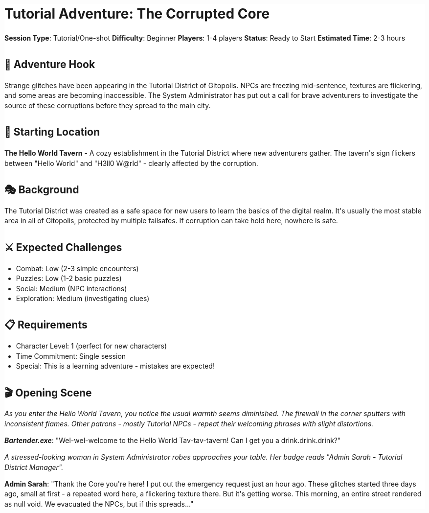 # Tutorial Adventure: The Corrupted Core

**Session Type**: Tutorial/One-shot
**Difficulty**: Beginner
**Players**: 1-4 players
**Status**: Ready to Start
**Estimated Time**: 2-3 hours

## 🎯 Adventure Hook
Strange glitches have been appearing in the Tutorial District of Gitopolis. NPCs are freezing mid-sentence, textures are flickering, and some areas are becoming inaccessible. The System Administrator has put out a call for brave adventurers to investigate the source of these corruptions before they spread to the main city.

## 📍 Starting Location
**The Hello World Tavern** - A cozy establishment in the Tutorial District where new adventurers gather. The tavern's sign flickers between "Hello World" and "H3ll0 W@rld" - clearly affected by the corruption.

## 🎭 Background
The Tutorial District was created as a safe space for new users to learn the basics of the digital realm. It's usually the most stable area in all of Gitopolis, protected by multiple failsafes. If corruption can take hold here, nowhere is safe.

## ⚔️ Expected Challenges
- Combat: Low (2-3 simple encounters)
- Puzzles: Low (1-2 basic puzzles)
- Social: Medium (NPC interactions)
- Exploration: Medium (investigating clues)

## 📋 Requirements
- Character Level: 1 (perfect for new characters)
- Time Commitment: Single session
- Special: This is a learning adventure - mistakes are expected!

## 🎬 Opening Scene

*As you enter the Hello World Tavern, you notice the usual warmth seems diminished. The firewall in the corner sputters with inconsistent flames. Other patrons - mostly Tutorial NPCs - repeat their welcoming phrases with slight distortions.*

***Bartender.exe***: "Wel-wel-welcome to the Hello World Tav-tav-tavern! Can I get you a drink.drink.drink?"

*A stressed-looking woman in System Administrator robes approaches your table. Her badge reads "Admin Sarah - Tutorial District Manager".*

**Admin Sarah**: "Thank the Core you're here! I put out the emergency request just an hour ago. These glitches started three days ago, small at first - a repeated word here, a flickering texture there. But it's getting worse. This morning, an entire street rendered as null void. We evacuated the NPCs, but if this spreads..."
